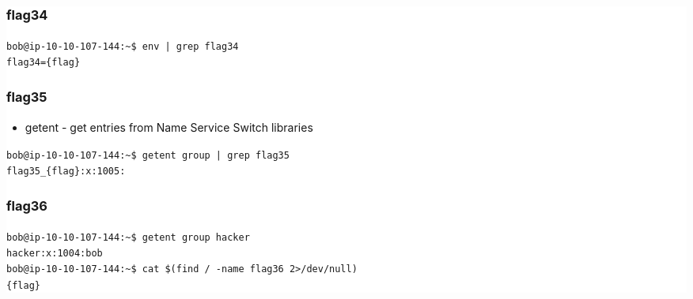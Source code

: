 ### flag34

```
bob@ip-10-10-107-144:~$ env | grep flag34
flag34={flag}
```

### flag35

* getent - get entries from Name Service Switch libraries

```
bob@ip-10-10-107-144:~$ getent group | grep flag35
flag35_{flag}:x:1005:
```

### flag36

```
bob@ip-10-10-107-144:~$ getent group hacker
hacker:x:1004:bob
bob@ip-10-10-107-144:~$ cat $(find / -name flag36 2>/dev/null)
{flag}
```

